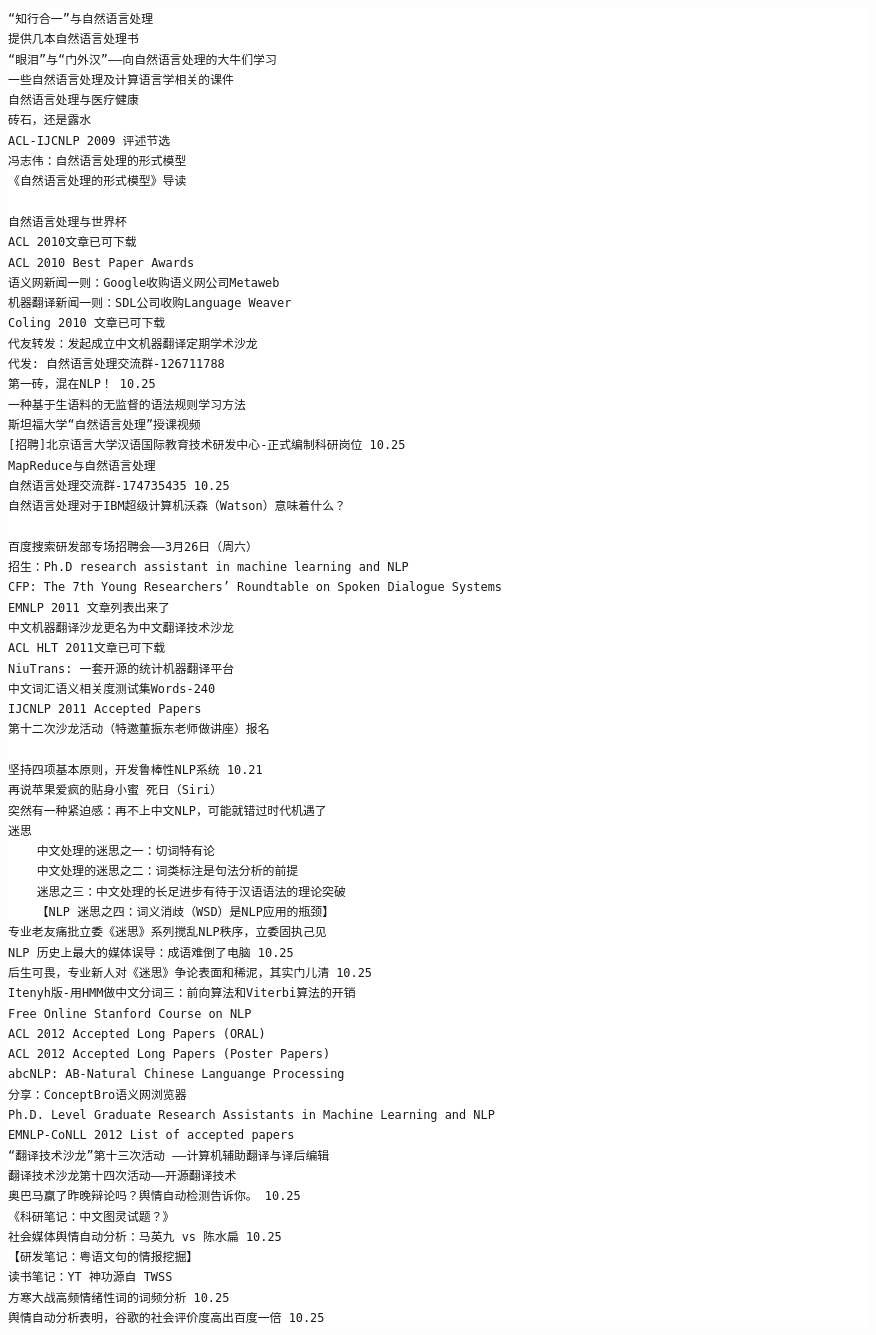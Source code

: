     “知行合一”与自然语言处理
    提供几本自然语言处理书
    “眼泪”与“门外汉”——向自然语言处理的大牛们学习
    一些自然语言处理及计算语言学相关的课件
    自然语言处理与医疗健康
    砖石，还是露水
    ACL-IJCNLP 2009 评述节选
    冯志伟：自然语言处理的形式模型
    《自然语言处理的形式模型》导读
    
    自然语言处理与世界杯
    ACL 2010文章已可下载
    ACL 2010 Best Paper Awards
    语义网新闻一则：Google收购语义网公司Metaweb
    机器翻译新闻一则：SDL公司收购Language Weaver
    Coling 2010 文章已可下载
    代友转发：发起成立中文机器翻译定期学术沙龙
    代发: 自然语言处理交流群-126711788
    第一砖，混在NLP！ 10.25
    一种基于生语料的无监督的语法规则学习方法
    斯坦福大学“自然语言处理”授课视频
    [招聘]北京语言大学汉语国际教育技术研发中心-正式编制科研岗位 10.25
    MapReduce与自然语言处理
    自然语言处理交流群-174735435 10.25
    自然语言处理对于IBM超级计算机沃森（Watson）意味着什么？

    百度搜索研发部专场招聘会——3月26日（周六）
    招生：Ph.D research assistant in machine learning and NLP
    CFP: The 7th Young Researchers’ Roundtable on Spoken Dialogue Systems
    EMNLP 2011 文章列表出来了
    中文机器翻译沙龙更名为中文翻译技术沙龙
    ACL HLT 2011文章已可下载
    NiuTrans: 一套开源的统计机器翻译平台
    中文词汇语义相关度测试集Words-240
    IJCNLP 2011 Accepted Papers
    第十二次沙龙活动（特邀董振东老师做讲座）报名
    
    坚持四项基本原则，开发鲁棒性NLP系统 10.21
    再说苹果爱疯的贴身小蜜 死日（Siri）
    突然有一种紧迫感：再不上中文NLP，可能就错过时代机遇了
    迷思
        中文处理的迷思之一：切词特有论
        中文处理的迷思之二：词类标注是句法分析的前提
        迷思之三：中文处理的长足进步有待于汉语语法的理论突破
        【NLP 迷思之四：词义消歧（WSD）是NLP应用的瓶颈】
    专业老友痛批立委《迷思》系列搅乱NLP秩序，立委固执己见
    NLP 历史上最大的媒体误导：成语难倒了电脑 10.25
    后生可畏，专业新人对《迷思》争论表面和稀泥，其实门儿清 10.25
    Itenyh版-用HMM做中文分词三：前向算法和Viterbi算法的开销
    Free Online Stanford Course on NLP
    ACL 2012 Accepted Long Papers (ORAL)
    ACL 2012 Accepted Long Papers (Poster Papers)
    abcNLP: AB-Natural Chinese Languange Processing
    分享：ConceptBro语义网浏览器
    Ph.D. Level Graduate Research Assistants in Machine Learning and NLP
    EMNLP-CoNLL 2012 List of accepted papers
    “翻译技术沙龙”第十三次活动 ——计算机辅助翻译与译后编辑
    翻译技术沙龙第十四次活动——开源翻译技术
    奥巴马赢了昨晚辩论吗？舆情自动检测告诉你。 10.25
    《科研笔记：中文图灵试题？》
    社会媒体舆情自动分析：马英九 vs 陈水扁 10.25
    【研发笔记：粤语文句的情报挖掘】
    读书笔记：YT 神功源自 TWSS
    方寒大战高频情绪性词的词频分析 10.25
    舆情自动分析表明，谷歌的社会评价度高出百度一倍 10.25
